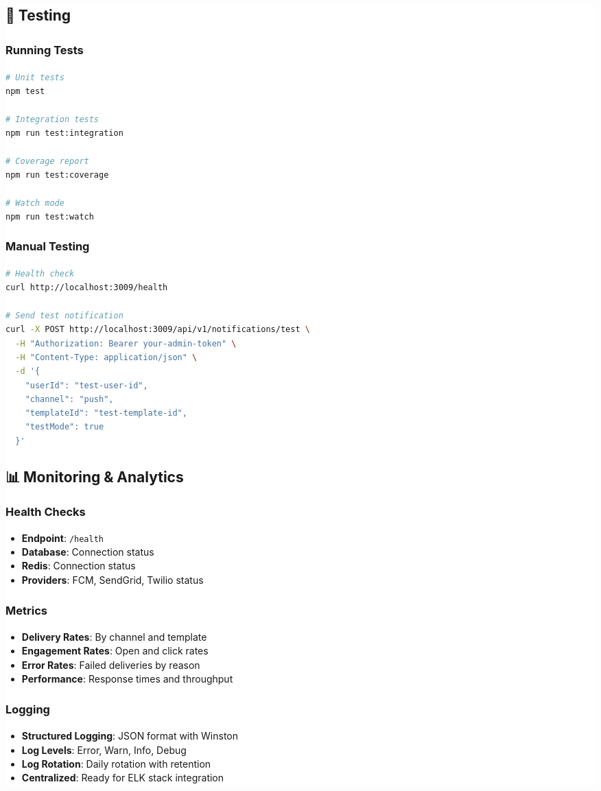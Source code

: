 ## 🧪 Testing

### Running Tests
```bash
# Unit tests
npm test

# Integration tests
npm run test:integration

# Coverage report
npm run test:coverage

# Watch mode
npm run test:watch
```

### Manual Testing
```bash
# Health check
curl http://localhost:3009/health

# Send test notification
curl -X POST http://localhost:3009/api/v1/notifications/test \
  -H "Authorization: Bearer your-admin-token" \
  -H "Content-Type: application/json" \
  -d '{
    "userId": "test-user-id",
    "channel": "push",
    "templateId": "test-template-id",
    "testMode": true
  }'
```

## 📊 Monitoring & Analytics

### Health Checks
- **Endpoint**: `/health`
- **Database**: Connection status
- **Redis**: Connection status
- **Providers**: FCM, SendGrid, Twilio status

### Metrics
- **Delivery Rates**: By channel and template
- **Engagement Rates**: Open and click rates
- **Error Rates**: Failed deliveries by reason
- **Performance**: Response times and throughput

### Logging
- **Structured Logging**: JSON format with Winston
- **Log Levels**: Error, Warn, Info, Debug
- **Log Rotation**: Daily rotation with retention
- **Centralized**: Ready for ELK stack integration
